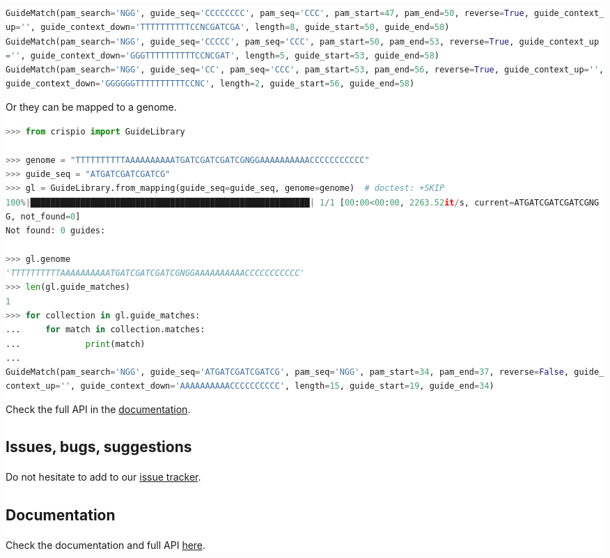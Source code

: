 ```python 
GuideMatch(pam_search='NGG', guide_seq='CCCCCCCC', pam_seq='CCC', pam_start=47, pam_end=50, reverse=True, guide_context_up='', guide_context_down='TTTTTTTTTTCCNCGATCGA', length=8, guide_start=50, guide_end=58)
GuideMatch(pam_search='NGG', guide_seq='CCCCC', pam_seq='CCC', pam_start=50, pam_end=53, reverse=True, guide_context_up='', guide_context_down='GGGTTTTTTTTTTCCNCGAT', length=5, guide_start=53, guide_end=58)
GuideMatch(pam_search='NGG', guide_seq='CC', pam_seq='CCC', pam_start=53, pam_end=56, reverse=True, guide_context_up='', guide_context_down='GGGGGGTTTTTTTTTTCCNC', length=2, guide_start=56, guide_end=58)
```

Or they can be mapped to a genome. 

```python
>>> from crispio import GuideLibrary

>>> genome = "TTTTTTTTTTAAAAAAAAAATGATCGATCGATCGNGGAAAAAAAAAACCCCCCCCCCC"
>>> guide_seq = "ATGATCGATCGATCG"
>>> gl = GuideLibrary.from_mapping(guide_seq=guide_seq, genome=genome)  # doctest: +SKIP
100%|████████████████████████████████████████████████████████| 1/1 [00:00<00:00, 2263.52it/s, current=ATGATCGATCGATCGNGG, not_found=0]
Not found: 0 guides:

>>> gl.genome
'TTTTTTTTTTAAAAAAAAAATGATCGATCGATCGNGGAAAAAAAAAACCCCCCCCCCC'
>>> len(gl.guide_matches)
1
>>> for collection in gl.guide_matches:
...     for match in collection.matches:
...             print(match)
... 
GuideMatch(pam_search='NGG', guide_seq='ATGATCGATCGATCG', pam_seq='NGG', pam_start=34, pam_end=37, reverse=False, guide_context_up='', guide_context_down='AAAAAAAAAACCCCCCCCCC', length=15, guide_start=19, guide_end=34)
```

Check the full API in the [documentation](https://readthedocs.org/crispio).

## Issues, bugs, suggestions

Do not hesitate to add to our [issue tracker](https://github.com/scbirlab/crispio).

## Documentation

Check the documentation and full API [here](https://readthedocs.org/crispio).